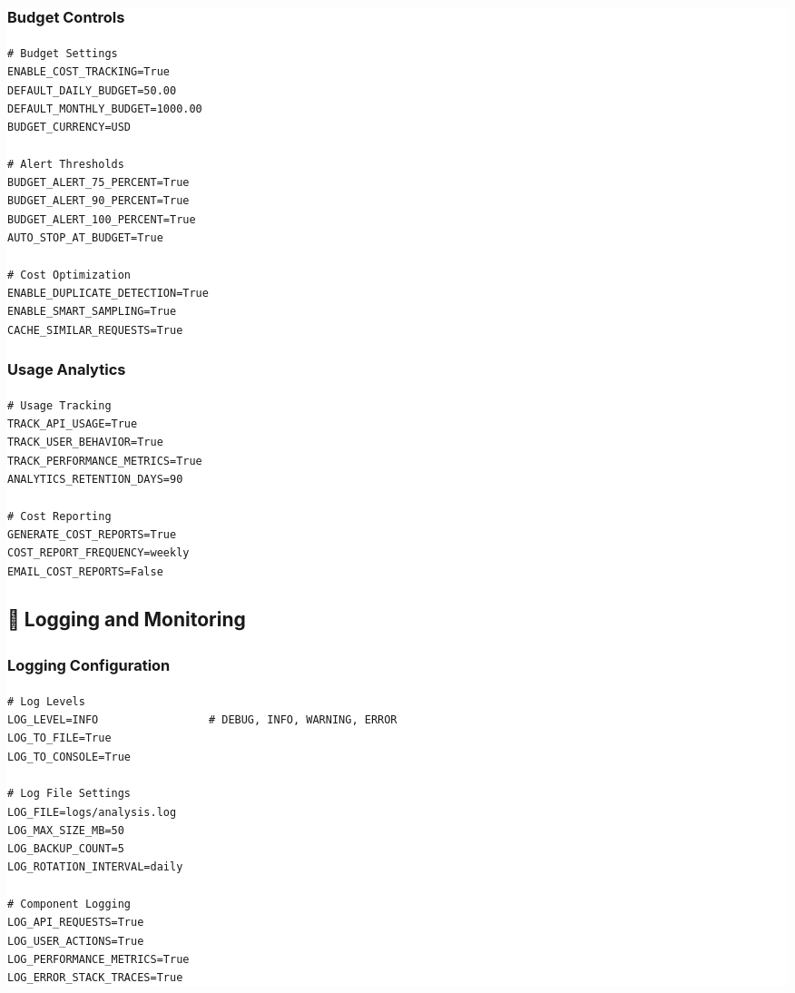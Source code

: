### Budget Controls
```env
# Budget Settings
ENABLE_COST_TRACKING=True
DEFAULT_DAILY_BUDGET=50.00
DEFAULT_MONTHLY_BUDGET=1000.00
BUDGET_CURRENCY=USD

# Alert Thresholds
BUDGET_ALERT_75_PERCENT=True
BUDGET_ALERT_90_PERCENT=True
BUDGET_ALERT_100_PERCENT=True
AUTO_STOP_AT_BUDGET=True

# Cost Optimization
ENABLE_DUPLICATE_DETECTION=True
ENABLE_SMART_SAMPLING=True
CACHE_SIMILAR_REQUESTS=True
```

### Usage Analytics
```env
# Usage Tracking
TRACK_API_USAGE=True
TRACK_USER_BEHAVIOR=True
TRACK_PERFORMANCE_METRICS=True
ANALYTICS_RETENTION_DAYS=90

# Cost Reporting
GENERATE_COST_REPORTS=True
COST_REPORT_FREQUENCY=weekly
EMAIL_COST_REPORTS=False
```

## 📝 Logging and Monitoring

### Logging Configuration
```env
# Log Levels
LOG_LEVEL=INFO                 # DEBUG, INFO, WARNING, ERROR
LOG_TO_FILE=True
LOG_TO_CONSOLE=True

# Log File Settings
LOG_FILE=logs/analysis.log
LOG_MAX_SIZE_MB=50
LOG_BACKUP_COUNT=5
LOG_ROTATION_INTERVAL=daily

# Component Logging
LOG_API_REQUESTS=True
LOG_USER_ACTIONS=True
LOG_PERFORMANCE_METRICS=True
LOG_ERROR_STACK_TRACES=True
```
